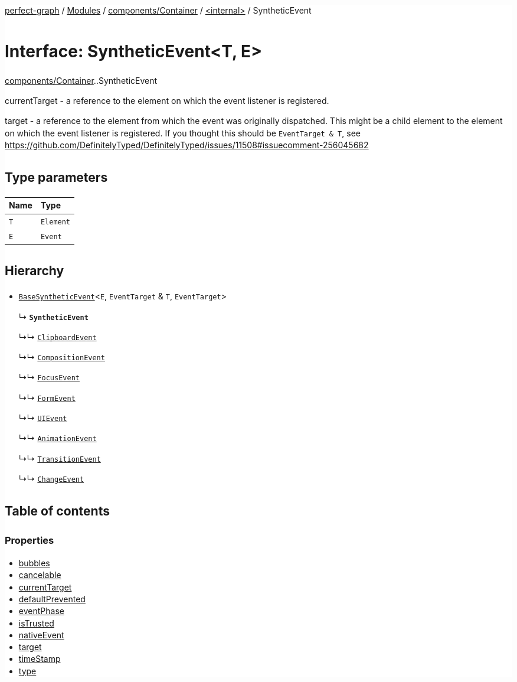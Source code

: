 [perfect-graph](../README.md) / [Modules](../modules.md) / [components/Container](../modules/components_Container.md) / [<internal\>](../modules/components_Container._internal_.md) / SyntheticEvent

# Interface: SyntheticEvent<T, E\>

[components/Container](../modules/components_Container.md).[<internal>](../modules/components_Container._internal_.md).SyntheticEvent

currentTarget - a reference to the element on which the event listener is registered.

target - a reference to the element from which the event was originally dispatched.
This might be a child element to the element on which the event listener is registered.
If you thought this should be `EventTarget & T`, see https://github.com/DefinitelyTyped/DefinitelyTyped/issues/11508#issuecomment-256045682

## Type parameters

| Name | Type |
| :------ | :------ |
| `T` | `Element` |
| `E` | `Event` |

## Hierarchy

- [`BaseSyntheticEvent`](components_Container._internal_.BaseSyntheticEvent.md)<`E`, `EventTarget` & `T`, `EventTarget`\>

  ↳ **`SyntheticEvent`**

  ↳↳ [`ClipboardEvent`](components_Container._internal_.ClipboardEvent.md)

  ↳↳ [`CompositionEvent`](components_Container._internal_.CompositionEvent.md)

  ↳↳ [`FocusEvent`](components_Container._internal_.FocusEvent.md)

  ↳↳ [`FormEvent`](components_Container._internal_.FormEvent.md)

  ↳↳ [`UIEvent`](components_Container._internal_.UIEvent.md)

  ↳↳ [`AnimationEvent`](components_Container._internal_.AnimationEvent.md)

  ↳↳ [`TransitionEvent`](components_Container._internal_.TransitionEvent.md)

  ↳↳ [`ChangeEvent`](components_Container._internal_.ChangeEvent.md)

## Table of contents

### Properties

- [bubbles](components_Container._internal_.SyntheticEvent.md#bubbles)
- [cancelable](components_Container._internal_.SyntheticEvent.md#cancelable)
- [currentTarget](components_Container._internal_.SyntheticEvent.md#currenttarget)
- [defaultPrevented](components_Container._internal_.SyntheticEvent.md#defaultprevented)
- [eventPhase](components_Container._internal_.SyntheticEvent.md#eventphase)
- [isTrusted](components_Container._internal_.SyntheticEvent.md#istrusted)
- [nativeEvent](components_Container._internal_.SyntheticEvent.md#nativeevent)
- [target](components_Container._internal_.SyntheticEvent.md#target)
- [timeStamp](components_Container._internal_.SyntheticEvent.md#timestamp)
- [type](components_Container._internal_.SyntheticEvent.md#type)
